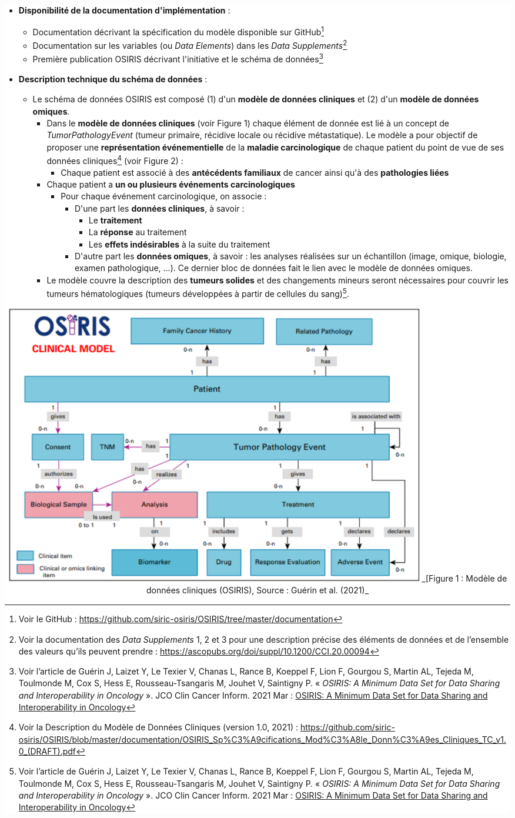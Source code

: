 [^6]: Voir la documentation des *Data Supplements* 1, 2 et 3 pour une description précise des éléments de données et de l’ensemble des valeurs qu’ils peuvent prendre : https://ascopubs.org/doi/suppl/10.1200/CCI.20.00094
[^7]: Voir la Description du Modèle de Données Cliniques (version 1.0, 2021) : https://github.com/siric-osiris/OSIRIS/blob/master/documentation/OSIRIS_Sp%C3%A9cifications_Mod%C3%A8le_Donn%C3%A9es_Cliniques_TC_v1.0_(DRAFT).pdf

- **Disponibilité de la documentation d'implémentation** :
  - Documentation décrivant la spécification du modèle disponible sur GitHub[^8]
  - Documentation sur les variables (ou *Data Elements*) dans les *Data Supplements*[^6]
  - Première publication OSIRIS décrivant l'initiative et le schéma de données[^3]

- **Description technique du schéma de données** :
  - Le schéma de données OSIRIS est composé (1) d'un **modèle de données cliniques** et (2) d'un **modèle de données omiques**.
    - Dans le **modèle de données cliniques** (voir Figure 1) chaque élément de donnée est lié à un concept de *TumorPathologyEvent* (tumeur primaire, récidive locale ou récidive métastatique). Le modèle a pour objectif de proposer une **représentation événementielle** de la **maladie carcinologique** de chaque patient du point de vue de ses données cliniques[^7] (voir Figure 2) :
      - Chaque patient est associé à des **antécédents familiaux** de cancer ainsi qu'à des **pathologies liées**
    - Chaque patient a **un ou plusieurs événements carcinologiques**
      - Pour chaque événement carcinologique, on associe :
        - D'une part les **données cliniques**, à savoir :
          - Le **traitement**
          - La **réponse** au traitement
          - Les **effets indésirables** à la suite du traitement
        - D'autre part les **données omiques**, à savoir : les analyses réalisées sur un échantillon (image, omique, biologie, examen pathologique, ...). Ce dernier bloc de données fait le lien avec le modèle de données omiques.
    - Le modèle couvre la description des **tumeurs solides** et des changements mineurs seront nécessaires pour couvrir les tumeurs hématologiques (tumeurs développées à partir de cellules du sang)[^3].

[^8]: Voir le GitHub : https://github.com/siric-osiris/OSIRIS/tree/master/documentation

<p align="center">
  <img src="../files_and_images/OSIRIS/OSIRIS_fig_1.png" width="700px"/>    
  _[Figure 1 : Modèle de données cliniques (OSIRIS), Source : Guérin et al. (2021)_
</p>  


[^1]: Voir : [OSIRIS - Une approche « open science » et conceptuelle pour l’analyse de données interopérables en oncologie - Recherche translationnelle](https://www.e-cancer.fr/Professionnels-de-la-recherche/Recherche-translationnelle/OSIRIS-Une-approche-open-science-et-conceptuelle)
[^2]: Voir : [Institut National du Cancer](https://www.e-cancer.fr/)  
[^3]: Voir l’article de Guérin J, Laizet Y, Le Texier V, Chanas L, Rance B, Koeppel F, Lion F, Gourgou S, Martin AL, Tejeda M, Toulmonde M, Cox S, Hess E, Rousseau-Tsangaris M, Jouhet V, Saintigny P. « *OSIRIS: A Minimum Data Set for Data Sharing and Interoperability in Oncology* ». JCO Clin Cancer Inform. 2021 Mar : [OSIRIS: A Minimum Data Set for Data Sharing and Interoperability in Oncology](https://pubmed.ncbi.nlm.nih.gov/33720747/)
[^4]: Il existe deux autres versions d’OSIRIS en cours d'élaboration : OSIRIS RWE et OSIRIS Lung (projet en cours, voir : [Le SIRIC BRIO postule pour une 3ème labellisation)](https://oncosphere-nouvelle-aquitaine.fr/le-siric-brio-postule-pour-une-3eme-labellisation/)
[^5]: Voir : [Unicancer](https://www.unicancer.fr/fr/) 
[^9]: Voir : https://github.com/siric-osiris/OSIRIS/wiki/DataElementConcept  
[^10]: Voir le troisième document *Data Supplement* qui compare notamment l’existence de licences associées à OSIRIS mCODE et OMOP-CDM : https://ascopubs.org/doi/suppl/10.1200/CCI.20.00094. Pour OSIRIS, il est indiqué : « *Licensing : None* »
[^11]: Principalement l'Institut Curie, l'Institut Bergonié, le Centre Léon Bérard, l'Institut Gustave Roussy, l'Institut du cancer de Montpellier, l'Institut Paoli-Calmettes.  
[^12]: Principalement le CHU de Bordeaux, l’Hôpital Européen Georges Pompidou et l’Hôpital Saint-Louis de l'Assistance Publique-Hôpitaux de Paris (AP-HP).
[^13]: CARPEM, CURAMUS, Curie, EpiCURE, ILIAD, InSiTu, LYriCAN, Montpellier Cancer : [Les SIRIC - Recherche translationnelle](https://www.e-cancer.fr/Professionnels-de-la-recherche/Recherche-translationnelle/Les-SIRIC)
[^14]: Voir : https://fhir.arkhn.com/osiris/
[^15]: Voir la procédure de contribution : https://github.com/siric-osiris/OSIRIS/wiki/How-to-contribute    
[^16]: Voir la page : [Issues · InstitutNationalduCancer/OSIRIS · GitHub](https://github.com/InstitutNationalduCancer/OSIRIS/issues)
[^17]: Voir la liste des versions : https://github.com/siric-osiris/OSIRIS/releases
[^18]: Voir le guide d’implémentation FHIR d’OSIRIS : https://fhir.arkhn.com/osiris/  
[^19]: Voir le guide d’installation Docker pour déployer l’instance i2b2/SHRINE : [GitHub - CARPEM/SHRINEDocker: A Docker version of SHRINE/i2b2](https://github.com/CARPEM/SHRINEDocker)
[^20]: Voir : https://github.com/siric-osiris/OSIRIS/blob/master/documentation/MPD_OSIRIS_model_v1.1.05.png
[^21]:  Voir : https://curie.fr/sites/default/files/medias/documents/2023-04/LISTING%20NOS%20PROJETS%20DE%20RECHERCHE%20V54.pdf  
[^22]: Voir : [OSIRIS : a national data sharing project - www.en.ecancer.fr](https://en.e-cancer.fr/OSIRIS-a-national-data-sharing-project)
[^23]: Voir la documentation sur l’entrepôt CONSORE : [Programme Consore : Structuration données médicales et Big Data du cancer - Unicancer](https://recherche.unicancer.fr/fr/programmes/consore/)
[^24]: Voir : https://github.com/siric-osiris/OSIRIS/tree/master/pivot
[^25]: Voir la liste des extensions : https://github.com/siric-osiris/OSIRIS/tree/MED-OSIRIS/documentation
